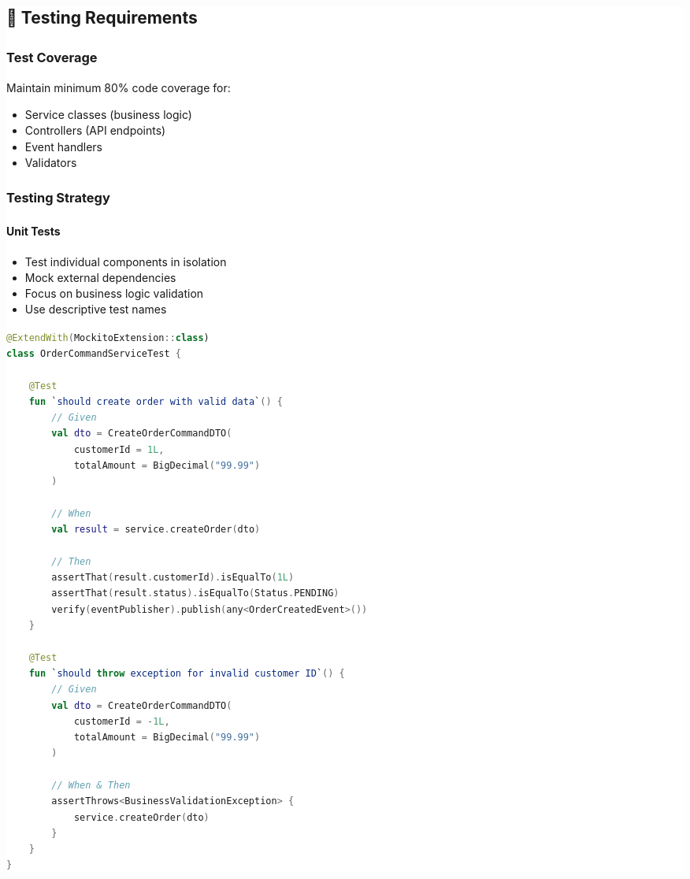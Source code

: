 ## 🧪 Testing Requirements

### Test Coverage

Maintain minimum 80% code coverage for:

- Service classes (business logic)
- Controllers (API endpoints)
- Event handlers
- Validators

### Testing Strategy

#### Unit Tests

- Test individual components in isolation
- Mock external dependencies
- Focus on business logic validation
- Use descriptive test names

```kotlin
@ExtendWith(MockitoExtension::class)
class OrderCommandServiceTest {

    @Test
    fun `should create order with valid data`() {
        // Given
        val dto = CreateOrderCommandDTO(
            customerId = 1L,
            totalAmount = BigDecimal("99.99")
        )

        // When
        val result = service.createOrder(dto)

        // Then
        assertThat(result.customerId).isEqualTo(1L)
        assertThat(result.status).isEqualTo(Status.PENDING)
        verify(eventPublisher).publish(any<OrderCreatedEvent>())
    }

    @Test
    fun `should throw exception for invalid customer ID`() {
        // Given
        val dto = CreateOrderCommandDTO(
            customerId = -1L,
            totalAmount = BigDecimal("99.99")
        )

        // When & Then
        assertThrows<BusinessValidationException> {
            service.createOrder(dto)
        }
    }
}
```

